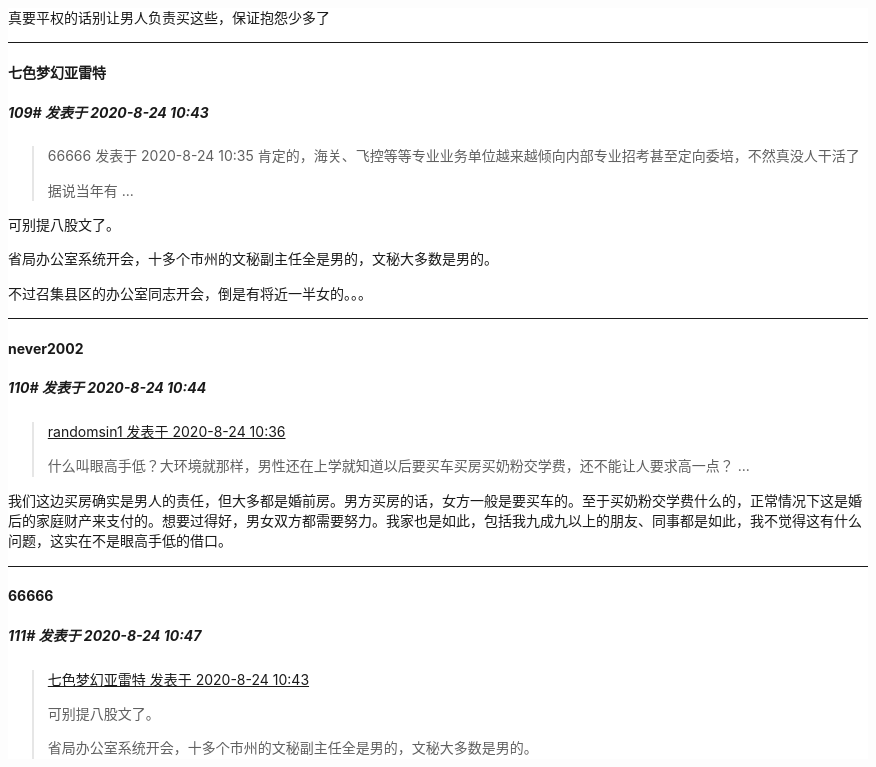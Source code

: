 
真要平权的话别让男人负责买这些，保证抱怨少多了







*****

####  七色梦幻亚雷特  
##### 109#       发表于 2020-8-24 10:43



<blockquote>66666 发表于 2020-8-24 10:35
肯定的，海关、飞控等等专业业务单位越来越倾向内部专业招考甚至定向委培，不然真没人干活了


据说当年有 ...</blockquote>
可别提八股文了。

省局办公室系统开会，十多个市州的文秘副主任全是男的，文秘大多数是男的。

不过召集县区的办公室同志开会，倒是有将近一半女的。。。







*****

####  never2002  
##### 110#       发表于 2020-8-24 10:44



<blockquote><a href="httphttps://bbs.saraba1st.com/2b/forum.php?mod=redirect&amp;goto=findpost&amp;pid=48532331&amp;ptid=1956224" target="_blank">randomsin1 发表于 2020-8-24 10:36</a>

什么叫眼高手低？大环境就那样，男性还在上学就知道以后要买车买房买奶粉交学费，还不能让人要求高一点？ ...</blockquote>
我们这边买房确实是男人的责任，但大多都是婚前房。男方买房的话，女方一般是要买车的。至于买奶粉交学费什么的，正常情况下这是婚后的家庭财产来支付的。想要过得好，男女双方都需要努力。我家也是如此，包括我九成九以上的朋友、同事都是如此，我不觉得这有什么问题，这实在不是眼高手低的借口。







*****

####  66666  
##### 111#       发表于 2020-8-24 10:47



<blockquote><a href="httphttps://bbs.saraba1st.com/2b/forum.php?mod=redirect&amp;goto=findpost&amp;pid=48532399&amp;ptid=1956224" target="_blank">七色梦幻亚雷特 发表于 2020-8-24 10:43</a>

可别提八股文了。

省局办公室系统开会，十多个市州的文秘副主任全是男的，文秘大多数是男的。
